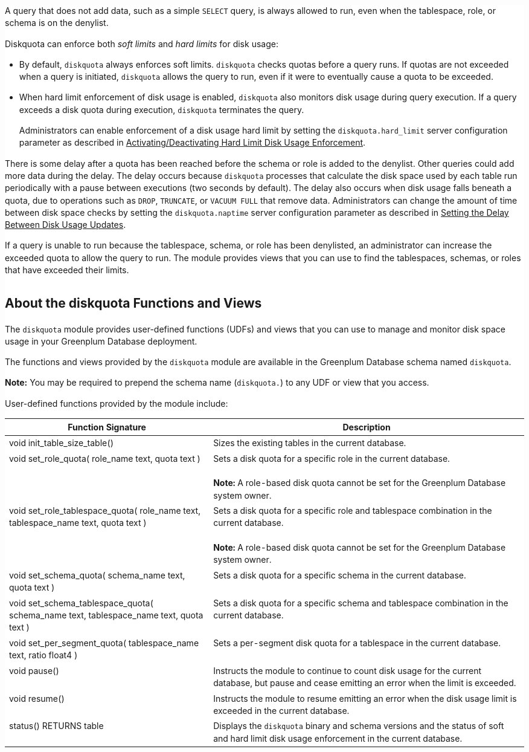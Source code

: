A query that does not add data, such as a simple `SELECT` query, is always allowed to run, even when the tablespace, role, or schema is on the denylist.

Diskquota can enforce both *soft limits* and *hard limits* for disk usage:

-   By default, `diskquota` always enforces soft limits. `diskquota` checks quotas before a query runs. If quotas are not exceeded when a query is initiated, `diskquota` allows the query to run, even if it were to eventually cause a quota to be exceeded.
-   When hard limit enforcement of disk usage is enabled, `diskquota` also monitors disk usage during query execution. If a query exceeds a disk quota during execution, `diskquota` terminates the query.

    Administrators can enable enforcement of a disk usage hard limit by setting the `diskquota.hard_limit` server configuration parameter as described in [Activating/Deactivating Hard Limit Disk Usage Enforcement](#hardlimit).


There is some delay after a quota has been reached before the schema or role is added to the denylist. Other queries could add more data during the delay. The delay occurs because `diskquota` processes that calculate the disk space used by each table run periodically with a pause between executions \(two seconds by default\). The delay also occurs when disk usage falls beneath a quota, due to operations such as `DROP`, `TRUNCATE`, or `VACUUM FULL` that remove data. Administrators can change the amount of time between disk space checks by setting the `diskquota.naptime` server configuration parameter as described in [Setting the Delay Between Disk Usage Updates](#naptime).

If a query is unable to run because the tablespace, schema, or role has been denylisted, an administrator can increase the exceeded quota to allow the query to run. The module provides views that you can use to find the tablespaces, schemas, or roles that have exceeded their limits.

## <a id="functions"></a>About the diskquota Functions and Views 

The `diskquota` module provides user-defined functions \(UDFs\) and views that you can use to manage and monitor disk space usage in your Greenplum Database deployment.

The functions and views provided by the `diskquota` module are available in the Greenplum Database schema named `diskquota`.

**Note:** You may be required to prepend the schema name \(`diskquota.`\) to any UDF or view that you access.

User-defined functions provided by the module include:

|Function Signature|Description|
|------------------|-----------|
|void init\_table\_size\_table\(\)|Sizes the existing tables in the current database.|
|void set\_role\_quota\( role\_name text, quota text \)|Sets a disk quota for a specific role in the current database.<br/><br/>**Note:** A role-based disk quota cannot be set for the Greenplum Database system owner.|
|void set\_role\_tablespace\_quota\( role\_name text, tablespace\_name text, quota text \)|Sets a disk quota for a specific role and tablespace combination in the current database.<br/><br/>**Note:** A role-based disk quota cannot be set for the Greenplum Database system owner.|
|void set\_schema\_quota\( schema\_name text, quota text \)|Sets a disk quota for a specific schema in the current database.|
|void set\_schema\_tablespace\_quota\( schema\_name text, tablespace\_name text, quota text \)|Sets a disk quota for a specific schema and tablespace combination in the current database.|
|void set\_per\_segment\_quota\( tablespace\_name text, ratio float4 \)|Sets a per-segment disk quota for a tablespace in the current database.|
|void pause\(\)|Instructs the module to continue to count disk usage for the current database, but pause and cease emitting an error when the limit is exceeded.|
|void resume\(\)|Instructs the module to resume emitting an error when the disk usage limit is exceeded in the current database.|
|status\(\) RETURNS table|Displays the `diskquota` binary and schema versions and the status of soft and hard limit disk usage enforcement in the current database.|
